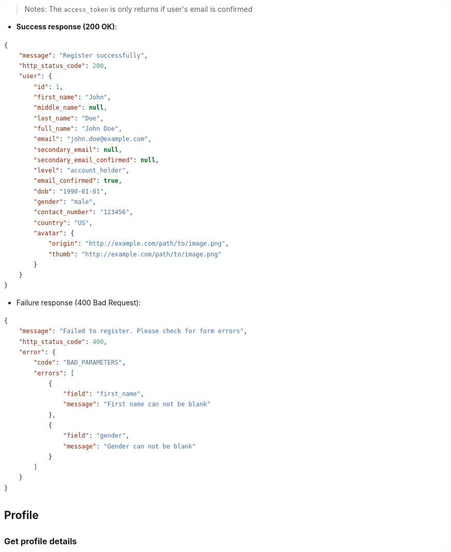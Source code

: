 > Notes: The `access_token` is only returns if user's email is confirmed

* **Success response (200 OK)**:

```json
{
    "message": "Register successfully",
    "http_status_code": 200,
    "user": {
        "id": 1,
        "first_name": "John",
        "middle_name": null,
        "last_name": "Doe",
        "full_name": "John Doe",
        "email": "john.doe@example.com",
        "secondary_email": null,
        "secondary_email_confirmed": null,
        "level": "account_holder",
        "email_confirmed": true,
        "dob": "1990-01-01",
        "gender": "male",
        "contact_number": "123456",
        "country": "US",
        "avatar": {
            "origin": "http://example.com/path/to/image.png",
            "thumb": "http://example.com/path/to/image.png"
        }
    }
}
```

* Failure response (400 Bad Request):

```json
{
    "message": "Failed to register. Please check for form errors",
    "http_status_code": 400,
    "error": {
        "code": "BAD_PARAMETERS",
        "errors": [
            {
                "field": "first_name",
                "message": "First name can not be blank"
            },
            {
                "field": "gender",
                "message": "Gender can not be blank"
            }
        ]
    }
}
```

## Profile
### Get profile details
